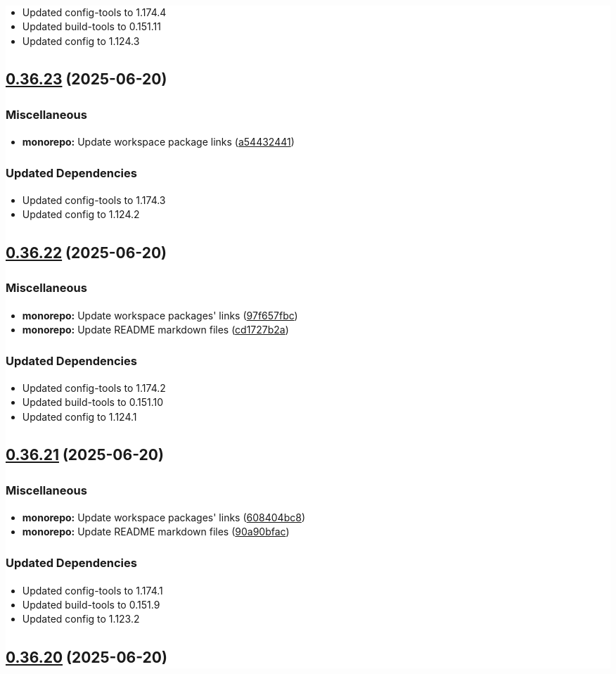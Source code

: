 - Updated config-tools to 1.174.4
- Updated build-tools to 0.151.11
- Updated config to 1.124.3

## [0.36.23](https://github.com/storm-software/storm-ops/releases/tag/tsdown%400.36.23) (2025-06-20)

### Miscellaneous

- **monorepo:** Update workspace package links
  ([a54432441](https://github.com/storm-software/storm-ops/commit/a54432441))

### Updated Dependencies

- Updated config-tools to 1.174.3
- Updated config to 1.124.2

## [0.36.22](https://github.com/storm-software/storm-ops/releases/tag/tsdown%400.36.22) (2025-06-20)

### Miscellaneous

- **monorepo:** Update workspace packages' links
  ([97f657fbc](https://github.com/storm-software/storm-ops/commit/97f657fbc))
- **monorepo:** Update README markdown files
  ([cd1727b2a](https://github.com/storm-software/storm-ops/commit/cd1727b2a))

### Updated Dependencies

- Updated config-tools to 1.174.2
- Updated build-tools to 0.151.10
- Updated config to 1.124.1

## [0.36.21](https://github.com/storm-software/storm-ops/releases/tag/tsdown%400.36.21) (2025-06-20)

### Miscellaneous

- **monorepo:** Update workspace packages' links
  ([608404bc8](https://github.com/storm-software/storm-ops/commit/608404bc8))
- **monorepo:** Update README markdown files
  ([90a90bfac](https://github.com/storm-software/storm-ops/commit/90a90bfac))

### Updated Dependencies

- Updated config-tools to 1.174.1
- Updated build-tools to 0.151.9
- Updated config to 1.123.2

## [0.36.20](https://github.com/storm-software/storm-ops/releases/tag/tsdown%400.36.20) (2025-06-20)

